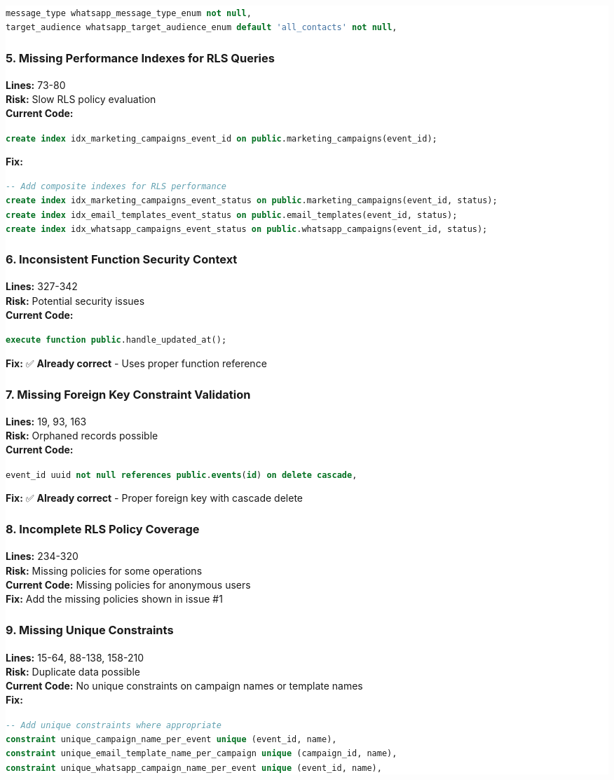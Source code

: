 ```sql
message_type whatsapp_message_type_enum not null,
target_audience whatsapp_target_audience_enum default 'all_contacts' not null,
```

### 5. **Missing Performance Indexes for RLS Queries**
**Lines:** 73-80  
**Risk:** Slow RLS policy evaluation  
**Current Code:**
```sql
create index idx_marketing_campaigns_event_id on public.marketing_campaigns(event_id);
```
**Fix:**
```sql
-- Add composite indexes for RLS performance
create index idx_marketing_campaigns_event_status on public.marketing_campaigns(event_id, status);
create index idx_email_templates_event_status on public.email_templates(event_id, status);
create index idx_whatsapp_campaigns_event_status on public.whatsapp_campaigns(event_id, status);
```

### 6. **Inconsistent Function Security Context**
**Lines:** 327-342  
**Risk:** Potential security issues  
**Current Code:**
```sql
execute function public.handle_updated_at();
```
**Fix:** ✅ **Already correct** - Uses proper function reference

### 7. **Missing Foreign Key Constraint Validation**
**Lines:** 19, 93, 163  
**Risk:** Orphaned records possible  
**Current Code:**
```sql
event_id uuid not null references public.events(id) on delete cascade,
```
**Fix:** ✅ **Already correct** - Proper foreign key with cascade delete

### 8. **Incomplete RLS Policy Coverage**
**Lines:** 234-320  
**Risk:** Missing policies for some operations  
**Current Code:** Missing policies for anonymous users  
**Fix:** Add the missing policies shown in issue #1

### 9. **Missing Unique Constraints**
**Lines:** 15-64, 88-138, 158-210  
**Risk:** Duplicate data possible  
**Current Code:** No unique constraints on campaign names or template names  
**Fix:**
```sql
-- Add unique constraints where appropriate
constraint unique_campaign_name_per_event unique (event_id, name),
constraint unique_email_template_name_per_campaign unique (campaign_id, name),
constraint unique_whatsapp_campaign_name_per_event unique (event_id, name),
```
